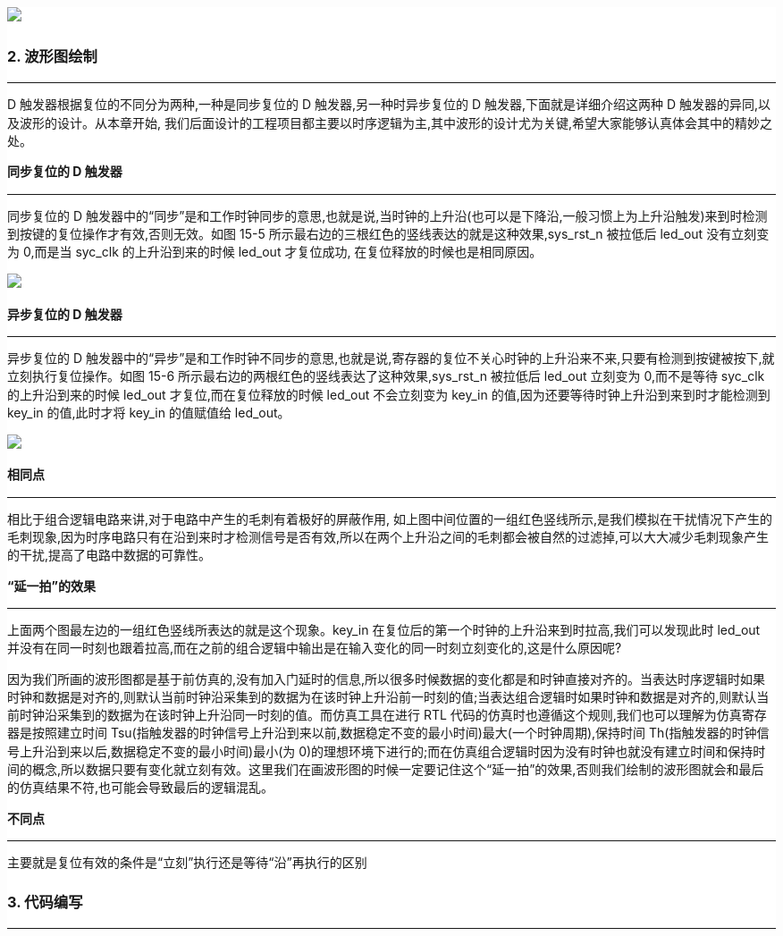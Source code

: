 ![](https://bu.dusays.com/2023/10/01/6518d5a2eaee4.png)

### 2. 波形图绘制

---

D 触发器根据复位的不同分为两种,一种是同步复位的 D 触发器,另一种时异步复位的 D 触发器,下面就是详细介绍这两种 D 触发器的异同,以及波形的设计。从本章开始, 我们后面设计的工程项目都主要以时序逻辑为主,其中波形的设计尤为关键,希望大家能够认真体会其中的精妙之处。

**同步复位的 D 触发器**

---

同步复位的 D 触发器中的“同步”是和工作时钟同步的意思,也就是说,当时钟的上升沿(也可以是下降沿,一般习惯上为上升沿触发)来到时检测到按键的复位操作才有效,否则无效。如图 15-5 所示最右边的三根红色的竖线表达的就是这种效果,sys_rst_n 被拉低后 led_out 没有立刻变为 0,而是当 syc_clk 的上升沿到来的时候 led_out 才复位成功, 在复位释放的时候也是相同原因。

![](https://bu.dusays.com/2023/10/01/6518d5a3de8ca.png)

**异步复位的 D 触发器**

---

异步复位的 D 触发器中的“异步”是和工作时钟不同步的意思,也就是说,寄存器的复位不关心时钟的上升沿来不来,只要有检测到按键被按下,就立刻执行复位操作。如图 15-6 所示最右边的两根红色的竖线表达了这种效果,sys_rst_n 被拉低后 led_out 立刻变为 0,而不是等待 syc_clk 的上升沿到来的时候 led_out 才复位,而在复位释放的时候 led_out 不会立刻变为 key_in 的值,因为还要等待时钟上升沿到来到时才能检测到 key_in 的值,此时才将 key_in 的值赋值给 led_out。

![](https://bu.dusays.com/2023/10/01/6518d5a4dce9a.png)

**相同点**

---

相比于组合逻辑电路来讲,对于电路中产生的毛刺有着极好的屏蔽作用, 如上图中间位置的一组红色竖线所示,是我们模拟在干扰情况下产生的毛刺现象,因为时序电路只有在沿到来时才检测信号是否有效,所以在两个上升沿之间的毛刺都会被自然的过滤掉,可以大大减少毛刺现象产生的干扰,提高了电路中数据的可靠性。

**“延一拍”的效果**

---

上面两个图最左边的一组红色竖线所表达的就是这个现象。key_in 在复位后的第一个时钟的上升沿来到时拉高,我们可以发现此时 led_out 并没有在同一时刻也跟着拉高,而在之前的组合逻辑中输出是在输入变化的同一时刻立刻变化的,这是什么原因呢?

因为我们所画的波形图都是基于前仿真的,没有加入门延时的信息,所以很多时候数据的变化都是和时钟直接对齐的。当表达时序逻辑时如果时钟和数据是对齐的,则默认当前时钟沿采集到的数据为在该时钟上升沿前一时刻的值;当表达组合逻辑时如果时钟和数据是对齐的,则默认当前时钟沿采集到的数据为在该时钟上升沿同一时刻的值。而仿真工具在进行 RTL 代码的仿真时也遵循这个规则,我们也可以理解为仿真寄存器是按照建立时间 Tsu(指触发器的时钟信号上升沿到来以前,数据稳定不变的最小时间)最大(一个时钟周期),保持时间 Th(指触发器的时钟信号上升沿到来以后,数据稳定不变的最小时间)最小(为 0)的理想环境下进行的;而在仿真组合逻辑时因为没有时钟也就没有建立时间和保持时间的概念,所以数据只要有变化就立刻有效。这里我们在画波形图的时候一定要记住这个“延一拍”的效果,否则我们绘制的波形图就会和最后的仿真结果不符,也可能会导致最后的逻辑混乱。

**不同点**

---

主要就是复位有效的条件是“立刻”执行还是等待“沿”再执行的区别

### 3. 代码编写

---
